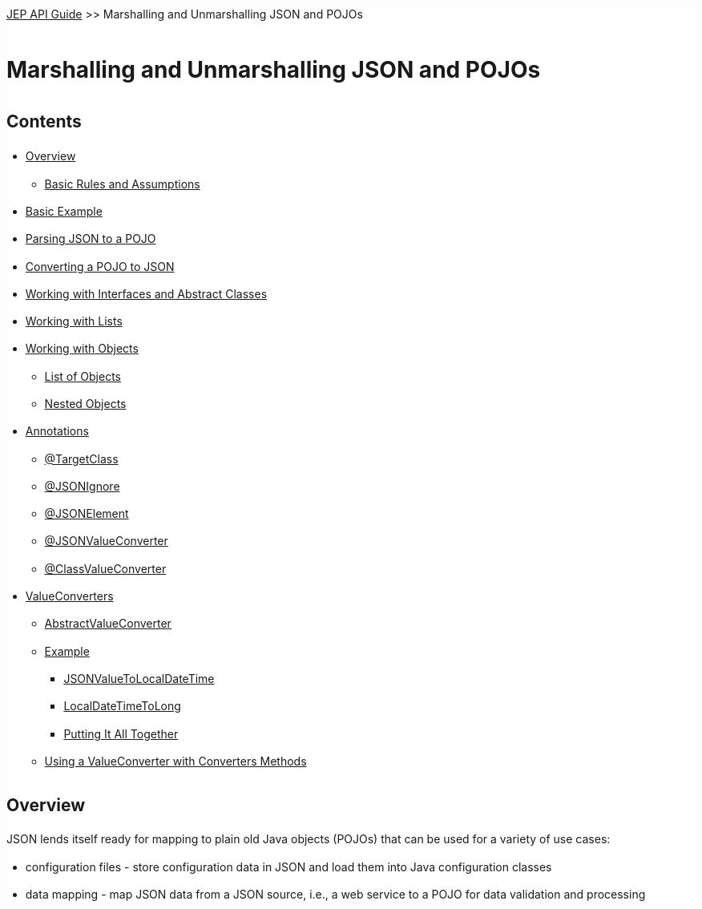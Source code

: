 [JEP API Guide](index.html) >> Marshalling and Unmarshalling JSON and POJOs

# Marshalling and Unmarshalling JSON and POJOs

## Contents

* [Overview](#overview)
    
    * [Basic Rules and Assumptions](#basic-rules-and-assumptions)

* [Basic Example](#basic-example)

* [Parsing JSON to a POJO](#parsing-json-to-a-pojo)

* [Converting a POJO to JSON](#converting-a-pojo-to-json)

* [Working with Interfaces and Abstract Classes](#working-with-interfaces-and-abstract-classes)

* [Working with Lists](#working-with-lists)

* [Working with Objects](#working-with-objects)
  
    * [List of Objects](#list-of-objects)
  
    * [Nested Objects](#nested-objects)

* [Annotations](#annotations)

    * [@TargetClass](#targetclass)
  
    * [@JSONIgnore](#jsonignore)
  
    * [@JSONElement](#jsonelement)
  
    * [@JSONValueConverter](#jsonvalueconverter)
  
    * [@ClassValueConverter](#classvalueconverter)
* [ValueConverters](#valueconverters)
  
    * [AbstractValueConverter](#abstractvalueconverter)
  
    * [Example](#example)
    
        * [JSONValueToLocalDateTime](#jsonvaluetolocaldatetime)
    
        * [LocalDateTimeToLong](#localdatetimetolong)
        
        * [Putting It All Together](#putting-it-all-together)
    
    * [Using a ValueConverter with Converters Methods](#using-a-valueconverter-with-converters-methods)

## Overview

JSON lends itself ready for mapping to plain old Java objects (POJOs) that can be used for a variety of use cases:

- configuration files - store configuration data in JSON and load them into Java configuration classes

- data mapping - map JSON data from a JSON source, i.e., a web service to a POJO for data validation and processing
